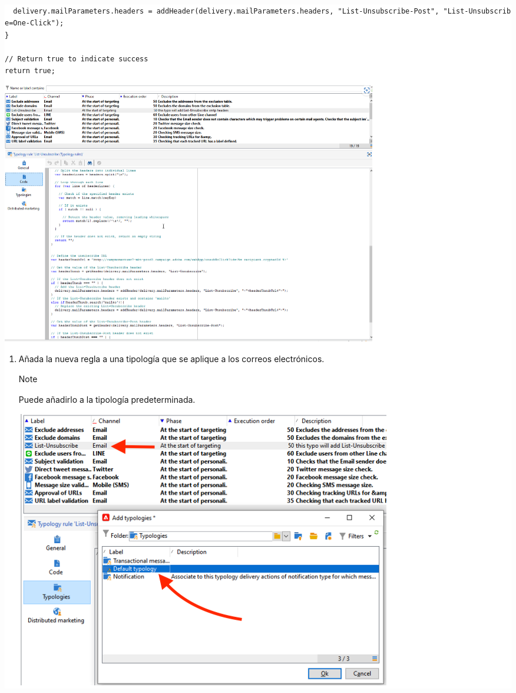    ```
     delivery.mailParameters.headers = addHeader(delivery.mailParameters.headers, "List-Unsubscribe-Post", "List-Unsubscribe=One-Click"); 
   } 
     
   // Return true to indicate success 
   return true; 
   ```


   ![Imagen](../assets/CreatingTypologyRules3.png)

1. Añada la nueva regla a una tipología que se aplique a los correos electrónicos.

   >[!NOTE]
   >
   >Puede añadirlo a la tipología predeterminada.

   ![Imagen](../assets/CreatingTypologyRules4.png)
